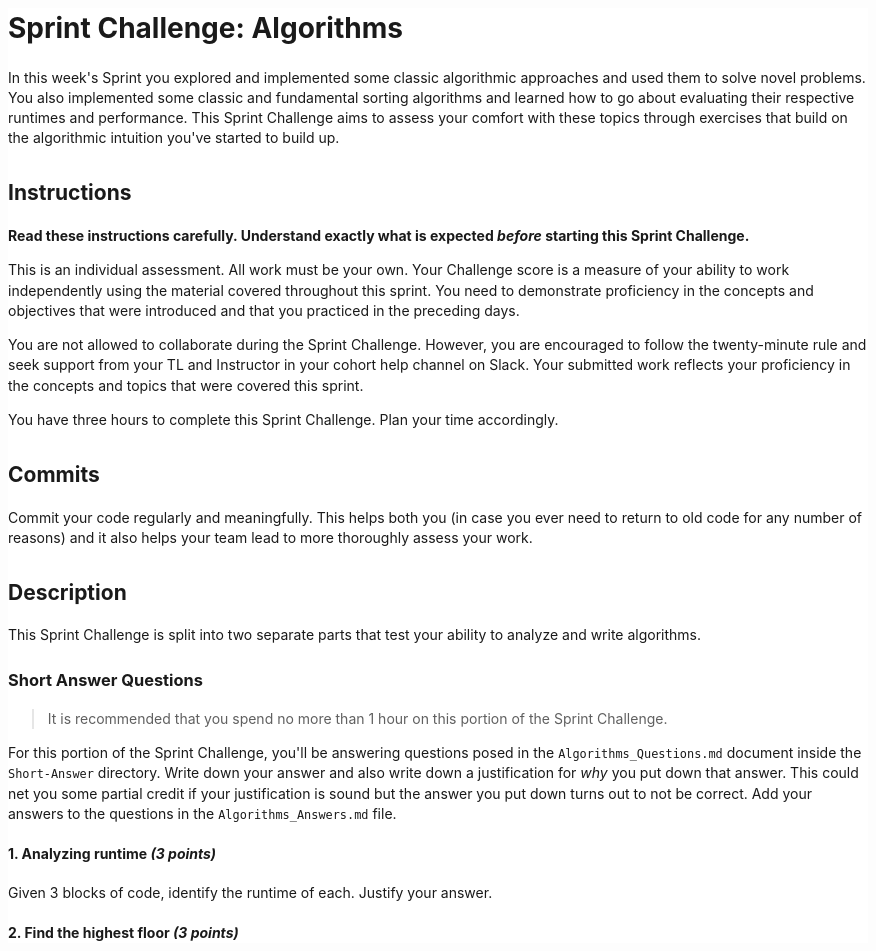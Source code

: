 # Sprint Challenge: Algorithms

In this week's Sprint you explored and implemented some classic algorithmic approaches and used them to solve novel problems. You also implemented some classic and fundamental sorting algorithms and learned how to go about evaluating their respective runtimes and performance. This Sprint Challenge aims to assess your comfort with these topics through exercises that build on the algorithmic intuition you've started to build up.

## Instructions

**Read these instructions carefully. Understand exactly what is expected _before_ starting this Sprint Challenge.**

This is an individual assessment. All work must be your own. Your Challenge score is a measure of your ability to work independently using the material covered throughout this sprint. You need to demonstrate proficiency in the
concepts and objectives that were introduced and that you practiced in the preceding days.

You are not allowed to collaborate during the Sprint Challenge. However, you are encouraged to follow the twenty-minute rule and seek support from your TL and
Instructor in your cohort help channel on Slack. Your submitted work reflects your proficiency in the concepts and topics that were covered this sprint.

You have three hours to complete this Sprint Challenge. Plan your time accordingly.

## Commits

Commit your code regularly and meaningfully. This helps both you (in case you ever need to return to old code for any number of reasons) and it also helps your team lead to more thoroughly assess your work.

## Description

This Sprint Challenge is split into two separate parts that test your ability to analyze and write algorithms.

### Short Answer Questions

> It is recommended that you spend no more than 1 hour on this portion of the Sprint Challenge.

For this portion of the Sprint Challenge, you'll be answering questions posed in the `Algorithms_Questions.md` document inside the `Short-Answer` directory. Write down your answer and also write down a justification for _why_ you put down that answer. This could net you some partial credit if your justification is sound but the answer you put down turns out to not be correct. Add your answers to the questions in the `Algorithms_Answers.md` file.

#### 1. Analyzing runtime _(3 points)_

Given 3 blocks of code, identify the runtime of each. Justify your answer.

#### 2. Find the highest floor _(3 points)_
